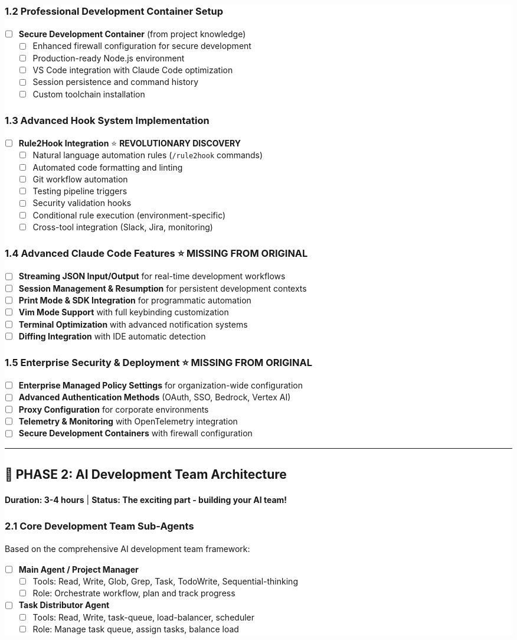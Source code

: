 ### **1.2 Professional Development Container Setup**
- [ ] **Secure Development Container** (from project knowledge)
  - [ ] Enhanced firewall configuration for secure development
  - [ ] Production-ready Node.js environment
  - [ ] VS Code integration with Claude Code optimization
  - [ ] Session persistence and command history
  - [ ] Custom toolchain installation

### **1.3 Advanced Hook System Implementation**
- [ ] **Rule2Hook Integration** ⭐ **REVOLUTIONARY DISCOVERY**
  - [ ] Natural language automation rules (`/rule2hook` commands)
  - [ ] Automated code formatting and linting
  - [ ] Git workflow automation
  - [ ] Testing pipeline triggers
  - [ ] Security validation hooks
  - [ ] Conditional rule execution (environment-specific)
  - [ ] Cross-tool integration (Slack, Jira, monitoring)

### **1.4 Advanced Claude Code Features** ⭐ **MISSING FROM ORIGINAL**
- [ ] **Streaming JSON Input/Output** for real-time development workflows
- [ ] **Session Management & Resumption** for persistent development contexts
- [ ] **Print Mode & SDK Integration** for programmatic automation
- [ ] **Vim Mode Support** with full keybinding customization
- [ ] **Terminal Optimization** with advanced notification systems
- [ ] **Diffing Integration** with IDE automatic detection

### **1.5 Enterprise Security & Deployment** ⭐ **MISSING FROM ORIGINAL**
- [ ] **Enterprise Managed Policy Settings** for organization-wide configuration
- [ ] **Advanced Authentication Methods** (OAuth, SSO, Bedrock, Vertex AI)
- [ ] **Proxy Configuration** for corporate environments
- [ ] **Telemetry & Monitoring** with OpenTelemetry integration
- [ ] **Secure Development Containers** with firewall configuration

---

## 🤖 **PHASE 2: AI Development Team Architecture**
**Duration: 3-4 hours** | **Status: The exciting part - building your AI team!**

### **2.1 Core Development Team Sub-Agents**
Based on the comprehensive AI development team framework:

- [ ] **Main Agent / Project Manager**
  - [ ] Tools: Read, Write, Glob, Grep, Task, TodoWrite, Sequential-thinking
  - [ ] Role: Orchestrate workflow, plan and track progress

- [ ] **Task Distributor Agent**
  - [ ] Tools: Read, Write, task-queue, load-balancer, scheduler
  - [ ] Role: Manage task queue, assign tasks, balance load
